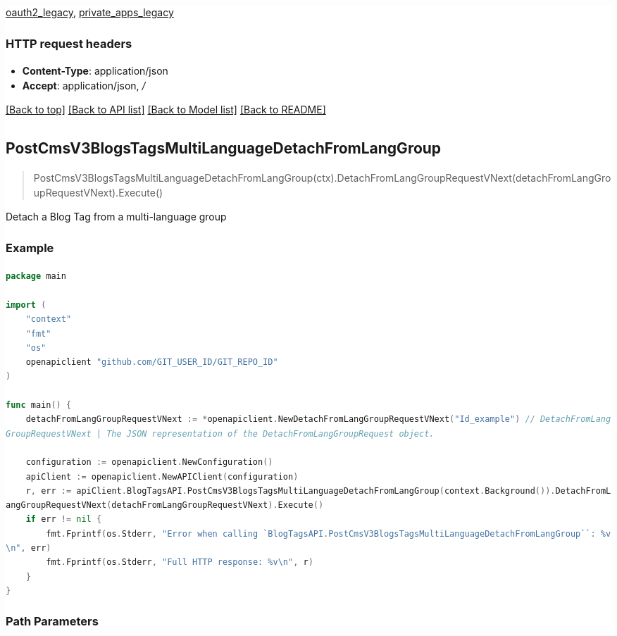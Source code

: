 [oauth2_legacy](../README.md#oauth2_legacy), [private_apps_legacy](../README.md#private_apps_legacy)

### HTTP request headers

- **Content-Type**: application/json
- **Accept**: application/json, */*

[[Back to top]](#) [[Back to API list]](../README.md#documentation-for-api-endpoints)
[[Back to Model list]](../README.md#documentation-for-models)
[[Back to README]](../README.md)


## PostCmsV3BlogsTagsMultiLanguageDetachFromLangGroup

> PostCmsV3BlogsTagsMultiLanguageDetachFromLangGroup(ctx).DetachFromLangGroupRequestVNext(detachFromLangGroupRequestVNext).Execute()

Detach a Blog Tag from a multi-language group



### Example

```go
package main

import (
	"context"
	"fmt"
	"os"
	openapiclient "github.com/GIT_USER_ID/GIT_REPO_ID"
)

func main() {
	detachFromLangGroupRequestVNext := *openapiclient.NewDetachFromLangGroupRequestVNext("Id_example") // DetachFromLangGroupRequestVNext | The JSON representation of the DetachFromLangGroupRequest object.

	configuration := openapiclient.NewConfiguration()
	apiClient := openapiclient.NewAPIClient(configuration)
	r, err := apiClient.BlogTagsAPI.PostCmsV3BlogsTagsMultiLanguageDetachFromLangGroup(context.Background()).DetachFromLangGroupRequestVNext(detachFromLangGroupRequestVNext).Execute()
	if err != nil {
		fmt.Fprintf(os.Stderr, "Error when calling `BlogTagsAPI.PostCmsV3BlogsTagsMultiLanguageDetachFromLangGroup``: %v\n", err)
		fmt.Fprintf(os.Stderr, "Full HTTP response: %v\n", r)
	}
}
```

### Path Parameters


